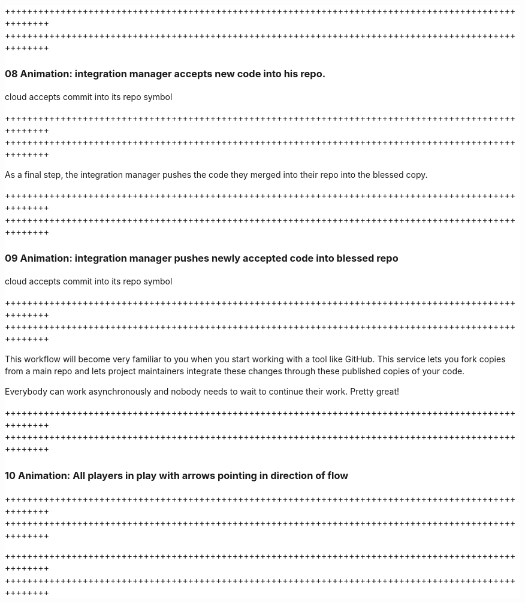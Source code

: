

++++++++++++++++++++++++++++++++++++++++++++++++++++++++++++++++++++++++++++++++++++++++++++++++++++
++++++++++++++++++++++++++++++++++++++++++++++++++++++++++++++++++++++++++++++++++++++++++++++++++++

### 08 Animation: integration manager accepts new code into his repo.

cloud accepts commit into its repo symbol

++++++++++++++++++++++++++++++++++++++++++++++++++++++++++++++++++++++++++++++++++++++++++++++++++++
++++++++++++++++++++++++++++++++++++++++++++++++++++++++++++++++++++++++++++++++++++++++++++++++++++

As a final step, the integration manager pushes the code they merged into their repo into the blessed copy.

++++++++++++++++++++++++++++++++++++++++++++++++++++++++++++++++++++++++++++++++++++++++++++++++++++
++++++++++++++++++++++++++++++++++++++++++++++++++++++++++++++++++++++++++++++++++++++++++++++++++++

### 09 Animation: integration manager pushes newly accepted code into blessed repo

cloud accepts commit into its repo symbol

++++++++++++++++++++++++++++++++++++++++++++++++++++++++++++++++++++++++++++++++++++++++++++++++++++
++++++++++++++++++++++++++++++++++++++++++++++++++++++++++++++++++++++++++++++++++++++++++++++++++++

This workflow will become very  familiar to you when you start working with a tool like GitHub. This service lets you fork copies from a main repo and lets project maintainers integrate these changes through these published copies of your code.

Everybody can work asynchronously and nobody needs to wait to continue their work. Pretty great!

++++++++++++++++++++++++++++++++++++++++++++++++++++++++++++++++++++++++++++++++++++++++++++++++++++
++++++++++++++++++++++++++++++++++++++++++++++++++++++++++++++++++++++++++++++++++++++++++++++++++++

### 10 Animation: All players in play with arrows pointing in direction of flow

++++++++++++++++++++++++++++++++++++++++++++++++++++++++++++++++++++++++++++++++++++++++++++++++++++
++++++++++++++++++++++++++++++++++++++++++++++++++++++++++++++++++++++++++++++++++++++++++++++++++++

++++++++++++++++++++++++++++++++++++++++++++++++++++++++++++++++++++++++++++++++++++++++++++++++++++
++++++++++++++++++++++++++++++++++++++++++++++++++++++++++++++++++++++++++++++++++++++++++++++++++++
